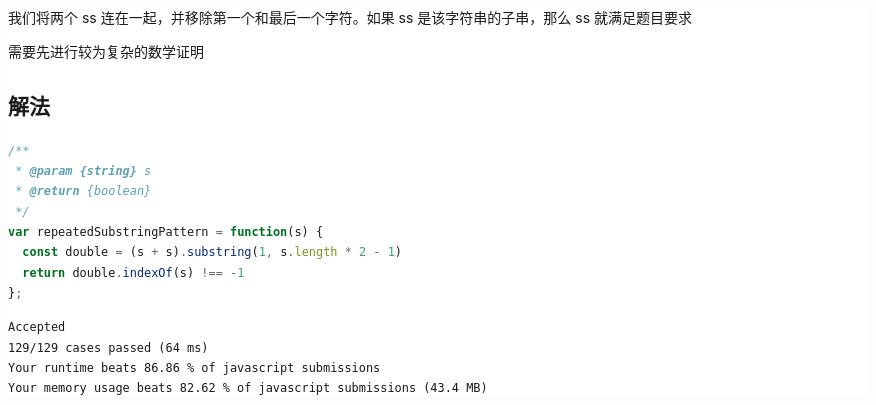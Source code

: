 我们将两个 ss 连在一起，并移除第一个和最后一个字符。如果 ss 是该字符串的子串，那么 ss 就满足题目要求

需要先进行较为复杂的数学证明

## 解法

```js
/**
 * @param {string} s
 * @return {boolean}
 */
var repeatedSubstringPattern = function(s) {
  const double = (s + s).substring(1, s.length * 2 - 1)
  return double.indexOf(s) !== -1
};
```

```
Accepted
129/129 cases passed (64 ms)
Your runtime beats 86.86 % of javascript submissions
Your memory usage beats 82.62 % of javascript submissions (43.4 MB)
```

